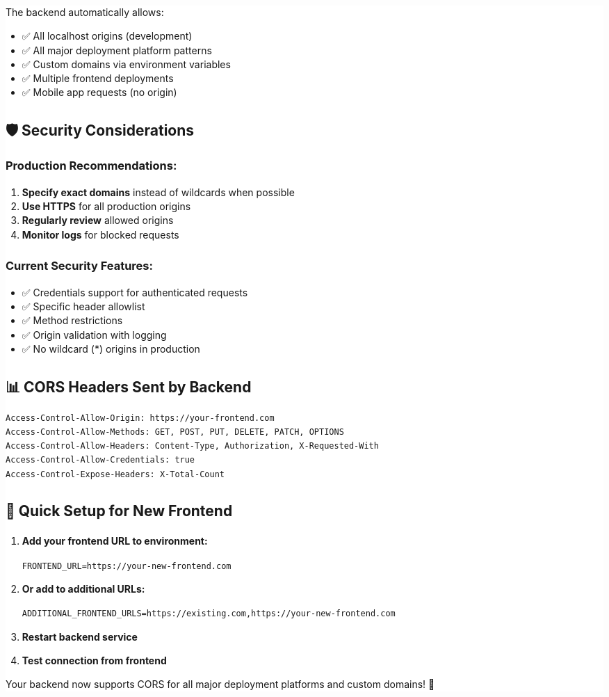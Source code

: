 The backend automatically allows:
- ✅ All localhost origins (development)
- ✅ All major deployment platform patterns
- ✅ Custom domains via environment variables
- ✅ Multiple frontend deployments
- ✅ Mobile app requests (no origin)

## 🛡️ **Security Considerations**

### **Production Recommendations:**
1. **Specify exact domains** instead of wildcards when possible
2. **Use HTTPS** for all production origins
3. **Regularly review** allowed origins
4. **Monitor logs** for blocked requests

### **Current Security Features:**
- ✅ Credentials support for authenticated requests
- ✅ Specific header allowlist
- ✅ Method restrictions
- ✅ Origin validation with logging
- ✅ No wildcard (*) origins in production

## 📊 **CORS Headers Sent by Backend**

```
Access-Control-Allow-Origin: https://your-frontend.com
Access-Control-Allow-Methods: GET, POST, PUT, DELETE, PATCH, OPTIONS
Access-Control-Allow-Headers: Content-Type, Authorization, X-Requested-With
Access-Control-Allow-Credentials: true
Access-Control-Expose-Headers: X-Total-Count
```

## 🎯 **Quick Setup for New Frontend**

1. **Add your frontend URL to environment:**
   ```env
   FRONTEND_URL=https://your-new-frontend.com
   ```

2. **Or add to additional URLs:**
   ```env
   ADDITIONAL_FRONTEND_URLS=https://existing.com,https://your-new-frontend.com
   ```

3. **Restart backend service**

4. **Test connection from frontend**

Your backend now supports CORS for all major deployment platforms and custom domains! 🚀